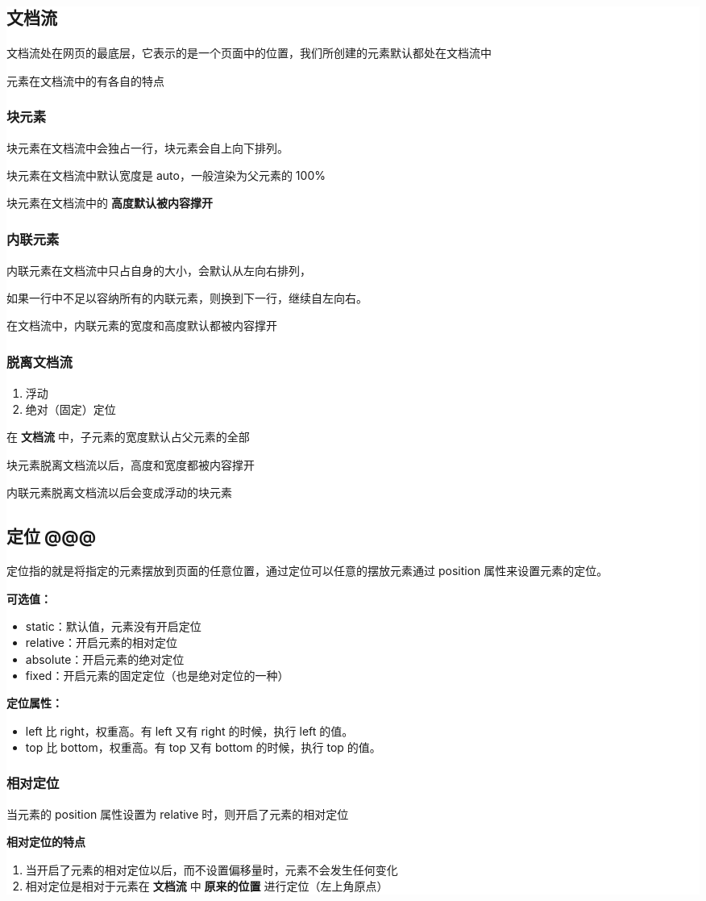 ## 文档流

文档流处在网页的最底层，它表示的是一个页面中的位置，我们所创建的元素默认都处在文档流中

元素在文档流中的有各自的特点

### 块元素

块元素在文档流中会独占一行，块元素会自上向下排列。

块元素在文档流中默认宽度是 auto，一般渲染为父元素的 100%

块元素在文档流中的 **高度默认被内容撑开**

### 内联元素

内联元素在文档流中只占自身的大小，会默认从左向右排列，

如果一行中不足以容纳所有的内联元素，则换到下一行，继续自左向右。

在文档流中，内联元素的宽度和高度默认都被内容撑开

### 脱离文档流

1. 浮动
2. 绝对（固定）定位

在 **文档流** 中，子元素的宽度默认占父元素的全部

块元素脱离文档流以后，高度和宽度都被内容撑开

内联元素脱离文档流以后会变成浮动的块元素

## 定位 @@@

定位指的就是将指定的元素摆放到页面的任意位置，通过定位可以任意的摆放元素通过 position 属性来设置元素的定位。

**可选值：**

- static：默认值，元素没有开启定位
- relative：开启元素的相对定位
- absolute：开启元素的绝对定位
- fixed：开启元素的固定定位（也是绝对定位的一种）

**定位属性：**

- left 比 right，权重高。有 left 又有 right 的时候，执行 left 的值。
- top 比 bottom，权重高。有 top 又有 bottom 的时候，执行 top 的值。

### 相对定位

当元素的 position 属性设置为 relative 时，则开启了元素的相对定位

**相对定位的特点**

1. 当开启了元素的相对定位以后，而不设置偏移量时，元素不会发生任何变化
2. 相对定位是相对于元素在 **文档流** 中 **原来的位置** 进行定位（左上角原点）
